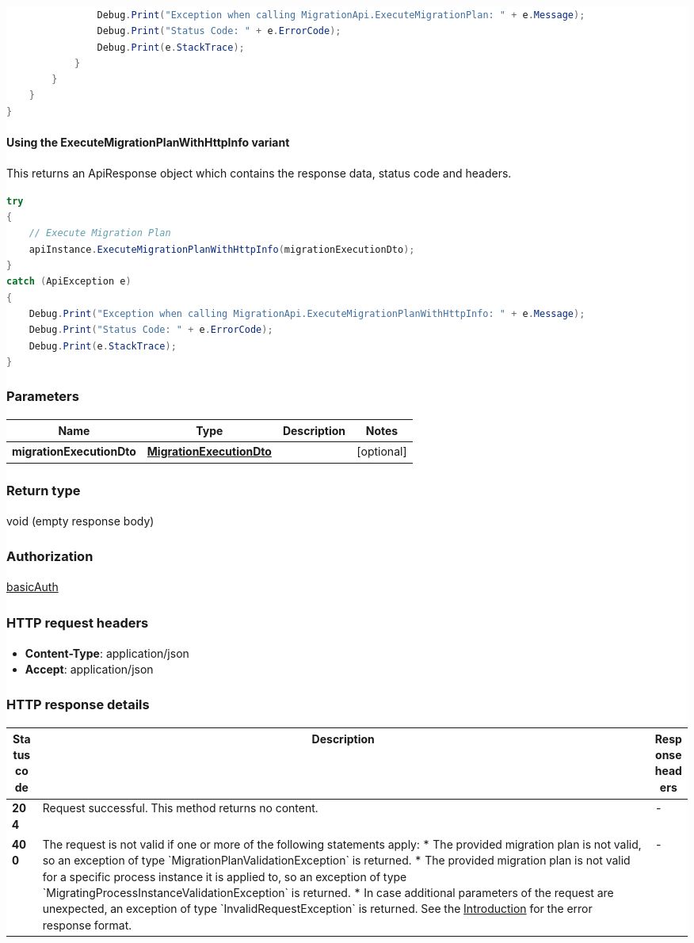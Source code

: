 ```csharp
                Debug.Print("Exception when calling MigrationApi.ExecuteMigrationPlan: " + e.Message);
                Debug.Print("Status Code: " + e.ErrorCode);
                Debug.Print(e.StackTrace);
            }
        }
    }
}
```

#### Using the ExecuteMigrationPlanWithHttpInfo variant
This returns an ApiResponse object which contains the response data, status code and headers.

```csharp
try
{
    // Execute Migration Plan
    apiInstance.ExecuteMigrationPlanWithHttpInfo(migrationExecutionDto);
}
catch (ApiException e)
{
    Debug.Print("Exception when calling MigrationApi.ExecuteMigrationPlanWithHttpInfo: " + e.Message);
    Debug.Print("Status Code: " + e.ErrorCode);
    Debug.Print(e.StackTrace);
}
```

### Parameters

| Name | Type | Description | Notes |
|------|------|-------------|-------|
| **migrationExecutionDto** | [**MigrationExecutionDto**](MigrationExecutionDto.md) |  | [optional]  |

### Return type

void (empty response body)

### Authorization

[basicAuth](../README.md#basicAuth)

### HTTP request headers

 - **Content-Type**: application/json
 - **Accept**: application/json


### HTTP response details
| Status code | Description | Response headers |
|-------------|-------------|------------------|
| **204** | Request successful. This method returns no content. |  -  |
| **400** | The request is not valid if one or more of the following statements apply:  * The provided migration plan is not valid, so an exception of type &#x60;MigrationPlanValidationException&#x60; is returned. * The provided migration plan is not valid for a specific process instance it is applied to, so an exception of type &#x60;MigratingProcessInstanceValidationException&#x60; is returned. * In case additional parameters of the request are unexpected, an exception of type &#x60;InvalidRequestException&#x60; is returned.  See the [Introduction](https://docs.camunda.org/manual/7.21/reference/rest/overview/#error-handling) for the error response format. |  -  |
